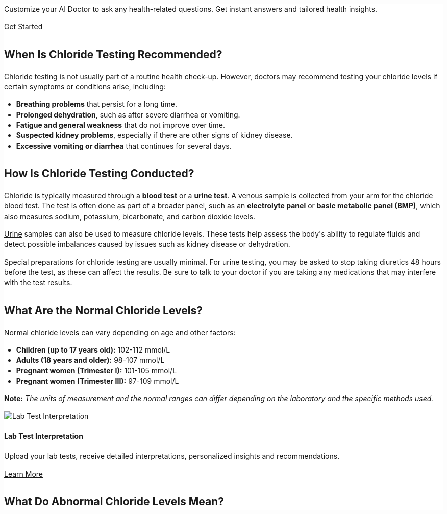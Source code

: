 Customize your AI Doctor to ask any health-related questions. Get instant answers and tailored health insights.

[Get Started](https://docus.ai/ai-doctor)

## When Is Chloride Testing Recommended?

Chloride testing is not usually part of a routine health check-up. However, doctors may recommend testing your chloride levels if certain symptoms or conditions arise, including:

- **Breathing problems** that persist for a long time.
- **Prolonged dehydration**, such as after severe diarrhea or vomiting.
- **Fatigue and general weakness** that do not improve over time.
- **Suspected kidney problems**, especially if there are other signs of kidney disease.
- **Excessive vomiting or diarrhea** that continues for several days.

## How Is Chloride Testing Conducted?

Chloride is typically measured through a [**blood test**](https://docus.ai/glossary/lab-test-types/blood-test-overview) or a [**urine test**](https://docus.ai/glossary/lab-test-types/urinalysis-test). A venous sample is collected from your arm for the chloride blood test. The test is often done as part of a broader panel, such as an **electrolyte panel** or [**basic metabolic panel (BMP)**](https://docus.ai/glossary/lab-test-types/metabolic-panel), which also measures sodium, potassium, bicarbonate, and carbon dioxide levels.

[Urine](https://docus.ai/glossary/biomarkers/chloride-in-urine) samples can also be used to measure chloride levels. These tests help assess the body's ability to regulate fluids and detect possible imbalances caused by issues such as kidney disease or dehydration.

Special preparations for chloride testing are usually minimal. For urine testing, you may be asked to stop taking diuretics 48 hours before the test, as these can affect the results. Be sure to talk to your doctor if you are taking any medications that may interfere with the test results.

## What Are the Normal Chloride Levels?

Normal chloride levels can vary depending on age and other factors:

- **Children (up to 17 years old):** 102-112 mmol/L
- **Adults (18 years and older):** 98-107 mmol/L
- **Pregnant women (Trimester I):** 101-105 mmol/L
- **Pregnant women (Trimester III):** 97-109 mmol/L

**Note:** _The units of measurement and the normal ranges can differ depending on the laboratory and the specific methods used._

![Lab Test Interpretation](https://docus.ai/_next/image?url=%2Fhome%2Fservices%2Fhome_lab_tests.png&w=3840&q=100)

#### Lab Test Interpretation

Upload your lab tests, receive detailed interpretations, personalized insights and recommendations.

[Learn More](https://docus.ai/lab-test-interpretation)

## What Do Abnormal Chloride Levels Mean?
